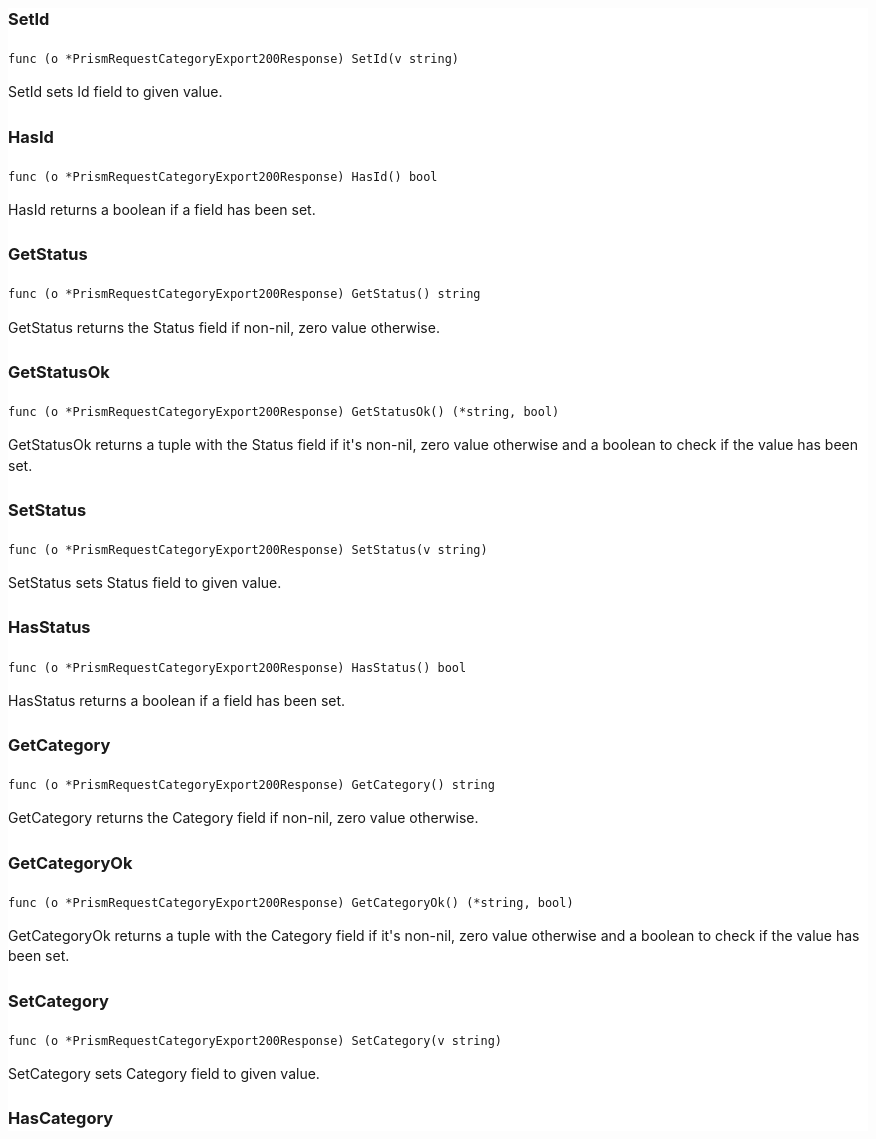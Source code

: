 ### SetId

`func (o *PrismRequestCategoryExport200Response) SetId(v string)`

SetId sets Id field to given value.

### HasId

`func (o *PrismRequestCategoryExport200Response) HasId() bool`

HasId returns a boolean if a field has been set.

### GetStatus

`func (o *PrismRequestCategoryExport200Response) GetStatus() string`

GetStatus returns the Status field if non-nil, zero value otherwise.

### GetStatusOk

`func (o *PrismRequestCategoryExport200Response) GetStatusOk() (*string, bool)`

GetStatusOk returns a tuple with the Status field if it's non-nil, zero value otherwise
and a boolean to check if the value has been set.

### SetStatus

`func (o *PrismRequestCategoryExport200Response) SetStatus(v string)`

SetStatus sets Status field to given value.

### HasStatus

`func (o *PrismRequestCategoryExport200Response) HasStatus() bool`

HasStatus returns a boolean if a field has been set.

### GetCategory

`func (o *PrismRequestCategoryExport200Response) GetCategory() string`

GetCategory returns the Category field if non-nil, zero value otherwise.

### GetCategoryOk

`func (o *PrismRequestCategoryExport200Response) GetCategoryOk() (*string, bool)`

GetCategoryOk returns a tuple with the Category field if it's non-nil, zero value otherwise
and a boolean to check if the value has been set.

### SetCategory

`func (o *PrismRequestCategoryExport200Response) SetCategory(v string)`

SetCategory sets Category field to given value.

### HasCategory
